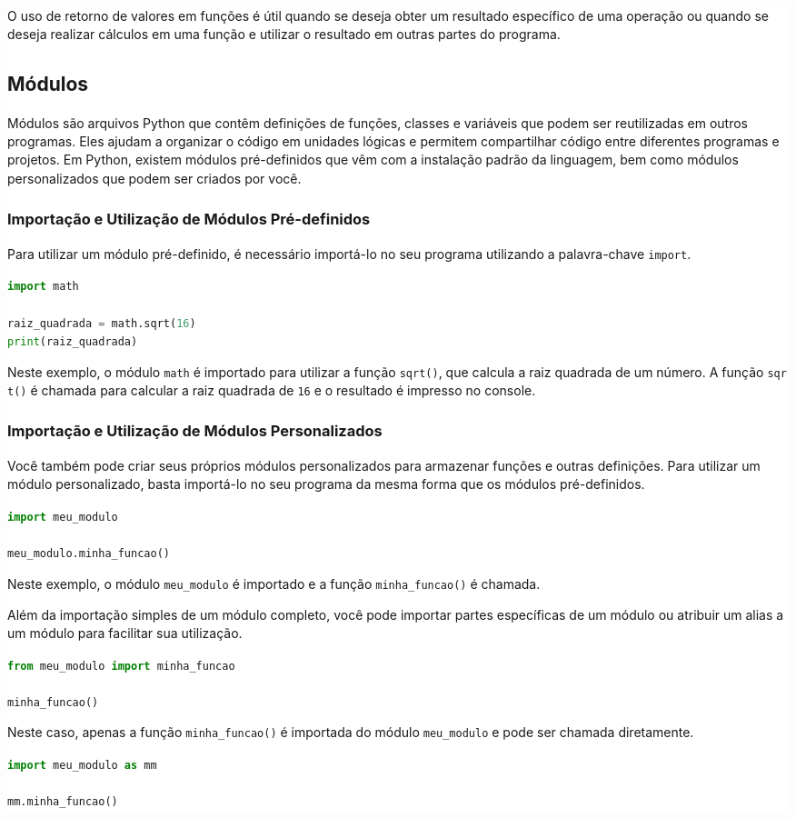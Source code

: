 O uso de retorno de valores em funções é útil quando se deseja obter um resultado específico de uma operação ou quando se deseja realizar cálculos em uma função e utilizar o resultado em outras partes do programa.

## Módulos

Módulos são arquivos Python que contêm definições de funções, classes e variáveis que podem ser reutilizadas em outros programas. Eles ajudam a organizar o código em unidades lógicas e permitem compartilhar código entre diferentes programas e projetos. Em Python, existem módulos pré-definidos que vêm com a instalação padrão da linguagem, bem como módulos personalizados que podem ser criados por você.

### Importação e Utilização de Módulos Pré-definidos

Para utilizar um módulo pré-definido, é necessário importá-lo no seu programa utilizando a palavra-chave `import`.

```python
import math

raiz_quadrada = math.sqrt(16)
print(raiz_quadrada)
```

Neste exemplo, o módulo `math` é importado para utilizar a função `sqrt()`, que calcula a raiz quadrada de um número. A função `sqrt()` é chamada para calcular a raiz quadrada de `16` e o resultado é impresso no console.

### Importação e Utilização de Módulos Personalizados

Você também pode criar seus próprios módulos personalizados para armazenar funções e outras definições. Para utilizar um módulo personalizado, basta importá-lo no seu programa da mesma forma que os módulos pré-definidos.

```python
import meu_modulo

meu_modulo.minha_funcao()
```

Neste exemplo, o módulo `meu_modulo` é importado e a função `minha_funcao()` é chamada.

Além da importação simples de um módulo completo, você pode importar partes específicas de um módulo ou atribuir um alias a um módulo para facilitar sua utilização.

```python
from meu_modulo import minha_funcao

minha_funcao()
```

Neste caso, apenas a função `minha_funcao()` é importada do módulo `meu_modulo` e pode ser chamada diretamente.

```python
import meu_modulo as mm

mm.minha_funcao()
```
